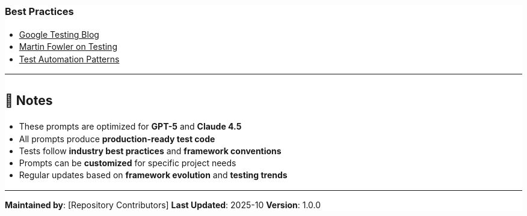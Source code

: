 ### Best Practices
- [Google Testing Blog](https://testing.googleblog.com/)
- [Martin Fowler on Testing](https://martinfowler.com/testing/)
- [Test Automation Patterns](http://xunitpatterns.com/)

---

## 📝 Notes

- These prompts are optimized for **GPT-5** and **Claude 4.5**
- All prompts produce **production-ready test code**
- Tests follow **industry best practices** and **framework conventions**
- Prompts can be **customized** for specific project needs
- Regular updates based on **framework evolution** and **testing trends**

---

**Maintained by**: [Repository Contributors]
**Last Updated**: 2025-10
**Version**: 1.0.0
